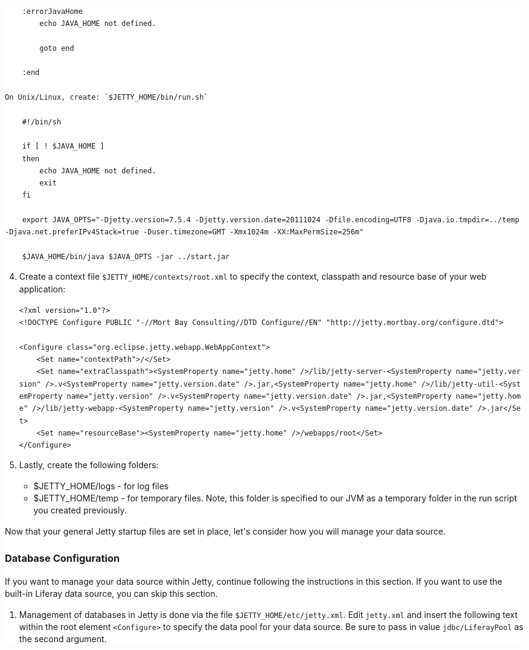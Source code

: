         :errorJavaHome
            echo JAVA_HOME not defined.

            goto end

        :end

    On Unix/Linux, create: `$JETTY_HOME/bin/run.sh`

        #!/bin/sh

        if [ ! $JAVA_HOME ]
        then
            echo JAVA_HOME not defined.
            exit
        fi

        export JAVA_OPTS="-Djetty.version=7.5.4 -Djetty.version.date=20111024 -Dfile.encoding=UTF8 -Djava.io.tmpdir=../temp -Djava.net.preferIPv4Stack=true -Duser.timezone=GMT -Xmx1024m -XX:MaxPermSize=256m"

        $JAVA_HOME/bin/java $JAVA_OPTS -jar ../start.jar

4.  Create a context file `$JETTY_HOME/contexts/root.xml` to specify the context,
    classpath and resource base of your web application:

        <?xml version="1.0"?>
        <!DOCTYPE Configure PUBLIC "-//Mort Bay Consulting//DTD Configure//EN" "http://jetty.mortbay.org/configure.dtd">

        <Configure class="org.eclipse.jetty.webapp.WebAppContext">
            <Set name="contextPath">/</Set>
            <Set name="extraClasspath"><SystemProperty name="jetty.home" />/lib/jetty-server-<SystemProperty name="jetty.version" />.v<SystemProperty name="jetty.version.date" />.jar,<SystemProperty name="jetty.home" />/lib/jetty-util-<SystemProperty name="jetty.version" />.v<SystemProperty name="jetty.version.date" />.jar,<SystemProperty name="jetty.home" />/lib/jetty-webapp-<SystemProperty name="jetty.version" />.v<SystemProperty name="jetty.version.date" />.jar</Set>
            <Set name="resourceBase"><SystemProperty name="jetty.home" />/webapps/root</Set>
        </Configure>

5.  Lastly, create the following folders:
    - $JETTY_HOME/logs - for log files
    - $JETTY_HOME/temp - for temporary files. Note, this folder is specified to
    our JVM as a temporary folder in the run script you created previously.

Now that your general Jetty startup files are set in place, let's consider how
you will manage your data source. 

### Database Configuration [](id=database-configuration-liferay-portal-6-2-user-guide-15-en-0)

If you want to manage your data source within Jetty, continue following the
instructions in this section. If you want to use the built-in Liferay data
source, you can skip this section.

1. Management of databases in Jetty is done via the file
   `$JETTY_HOME/etc/jetty.xml`. Edit `jetty.xml` and insert the following text
   within the root element `<Configure>` to specify the data pool for your data
   source. Be sure to pass in value `jdbc/LiferayPool` as the second argument.
